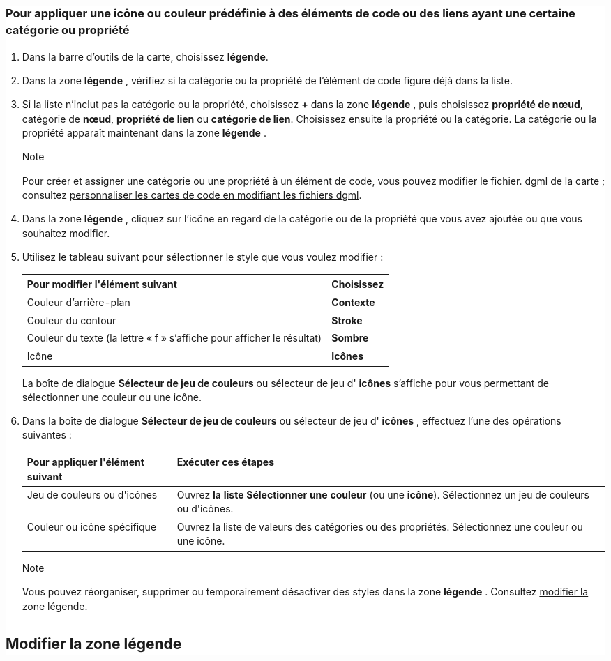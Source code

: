 ### <a name="to-apply-a-predefined-color-or-icon-to-code-elements-or-links-with-a-certain-category-or-property"></a>Pour appliquer une icône ou couleur prédéfinie à des éléments de code ou des liens ayant une certaine catégorie ou propriété

1. Dans la barre d’outils de la carte, choisissez **légende**.

2. Dans la zone **légende** , vérifiez si la catégorie ou la propriété de l’élément de code figure déjà dans la liste.

3. Si la liste n’inclut pas la catégorie ou la propriété, choisissez **+** dans la zone **légende** , puis choisissez **propriété de nœud**, catégorie de **nœud**, **propriété de lien** ou **catégorie de lien**. Choisissez ensuite la propriété ou la catégorie. La catégorie ou la propriété apparaît maintenant dans la zone **légende** .

    > [!NOTE]
    > Pour créer et assigner une catégorie ou une propriété à un élément de code, vous pouvez modifier le fichier. dgml de la carte ; consultez [personnaliser les cartes de code en modifiant les fichiers dgml](../modeling/customize-code-maps-by-editing-the-dgml-files.md).

4. Dans la zone **légende** , cliquez sur l’icône en regard de la catégorie ou de la propriété que vous avez ajoutée ou que vous souhaitez modifier.

5. Utilisez le tableau suivant pour sélectionner le style que vous voulez modifier :

    |**Pour modifier l'élément suivant**|**Choisissez**|
    |-|-|
    |Couleur d’arrière-plan|**Contexte**|
    |Couleur du contour|**Stroke**|
    |Couleur du texte (la lettre « f » s’affiche pour afficher le résultat)|**Sombre**|
    |Icône|**Icônes**|

     La boîte de dialogue **Sélecteur de jeu de couleurs** ou sélecteur de jeu d' **icônes** s’affiche pour vous permettant de sélectionner une couleur ou une icône.

6. Dans la boîte de dialogue **Sélecteur de jeu de couleurs** ou sélecteur de jeu d' **icônes** , effectuez l’une des opérations suivantes :

    |**Pour appliquer l'élément suivant**|**Exécuter ces étapes**|
    |-|-|
    |Jeu de couleurs ou d'icônes|Ouvrez **la liste** **Sélectionner une couleur** (ou une **icône**). Sélectionnez un jeu de couleurs ou d'icônes.|
    |Couleur ou icône spécifique|Ouvrez la liste de valeurs des catégories ou des propriétés. Sélectionnez une couleur ou une icône.|

    > [!NOTE]
    > Vous pouvez réorganiser, supprimer ou temporairement désactiver des styles dans la zone **légende** . Consultez [modifier la zone légende](#ModifyLegend).

## <a name="edit-the-legend-box"></a><a name="ModifyLegend"></a> Modifier la zone légende
